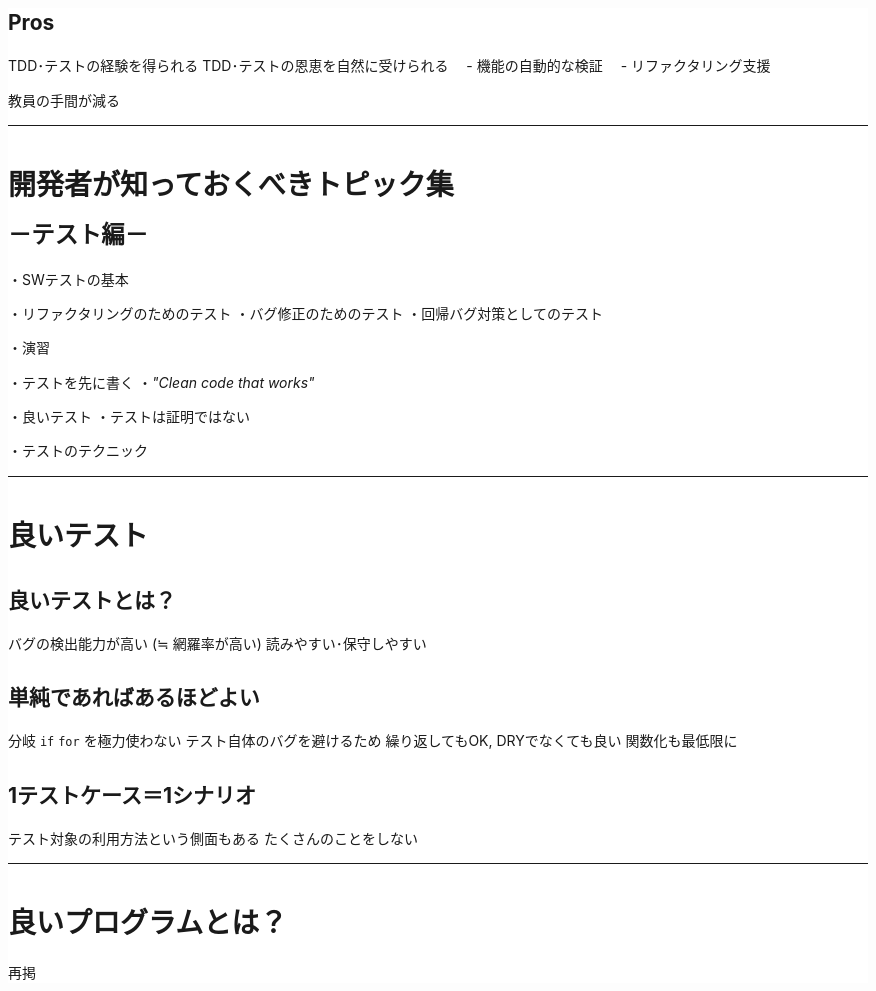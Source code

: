 ## Pros
TDD･テストの経験を得られる
TDD･テストの恩恵を自然に受けられる
　- 機能の自動的な検証
　- リファクタリング支援

教員の手間が減る



---

# 開発者が知っておくべきトピック集<br><sub>－テスト編－</sub>
<div class="corner-triangle"><div class="corner-triangle-text"></div></div>

<span class="disabled">・SWテストの基本</span>

<span class="disabled">・リファクタリングのためのテスト</span>
<span class="disabled">・バグ修正のためのテスト</span>
<span class="disabled">・回帰バグ対策としてのテスト</span>

<span class="disabled">・演習</span>

<span class="disabled">・テストを先に書く</span>
<span class="disabled">・_"Clean code that works"_</span>

<span class="xisabled">・良いテスト</span>
<span class="xisabled">・テストは証明ではない</span>

<span class="disabled">・テストのテクニック</span>


---
# 良いテスト
## 良いテストとは？
バグの検出能力が高い (≒ 網羅率が高い)
読みやすい･保守しやすい

## 単純であればあるほどよい
分岐 `if` `for` を極力使わない
テスト自体のバグを避けるため
繰り返してもOK, DRYでなくても良い
関数化も最低限に

## 1テストケース＝1シナリオ
テスト対象の利用方法という側面もある
たくさんのことをしない

---
# 良いプログラムとは？
<div class="corner-triangle"><div class="corner-triangle-text">再掲</div></div>
